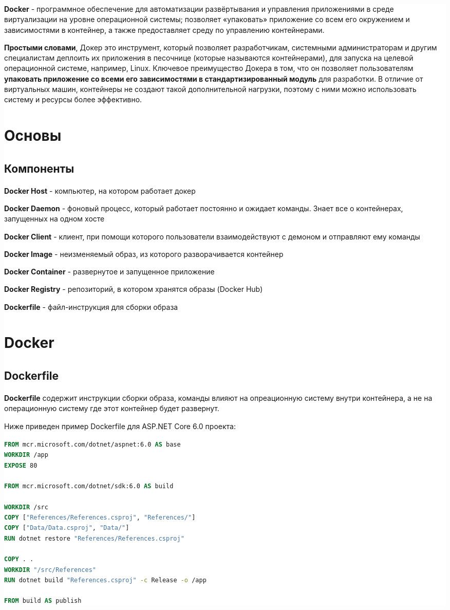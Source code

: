 **Docker** - программное обеспечение для автоматизации развёртывания и управления приложениями в среде виртуализации на
уровне операционной системы; позволяет «упаковать» приложение со всем его окружением и зависимостями в контейнер, а
также предоставляет среду по управлению контейнерами.

**Простыми словами**, Докер это инструмент, который позволяет разработчикам, системными администраторам и другим
специалистам деплоить их приложения в песочнице (которые называются контейнерами), для запуска на целевой операционной
системе, например, Linux. Ключевое преимущество Докера в том, что он позволяет пользователям **упаковать приложение со
всеми его зависимостями в стандартизированный модуль** для разработки. В отличие от виртуальных машин, контейнеры не
создают такой дополнительной нагрузки, поэтому с ними можно использовать систему и ресурсы более эффективно.

# Основы

## Компоненты

**Docker Host** - компьютер, на котором работает докер

**Docker Daemon** - фоновый процесс, который работает постоянно и ожидает команды. Знает все о контейнерах, запущенных
на одном хосте

**Docker Client** - клиент, при помощи которого пользователи взаимодействуют с демоном и отправляют ему команды

**Docker Image** - неизменяемый образ, из которого разворачивается контейнер

**Docker Container** - развернутое и запущенное приложение

**Docker Registry** - репозиторий, в котором хранятся образы (Docker Hub)

**Dockerfile** - файл-инструкция для сборки образа

# Docker

## Dockerfile

**Dockerfile** содержит инструкции сборки образа, команды влияют на опреационную систему внутри контейнера, а не на
операционную систему где этот контейнер будет развернут.

Ниже приведен пример Dockerfile для ASP.NET Core 6.0 проекта:

```dockerfile
FROM mcr.microsoft.com/dotnet/aspnet:6.0 AS base
WORKDIR /app
EXPOSE 80

FROM mcr.microsoft.com/dotnet/sdk:6.0 AS build

WORKDIR /src
COPY ["References/References.csproj", "References/"]
COPY ["Data/Data.csproj", "Data/"]
RUN dotnet restore "References/References.csproj"

COPY . .
WORKDIR "/src/References"
RUN dotnet build "References.csproj" -c Release -o /app

FROM build AS publish
```